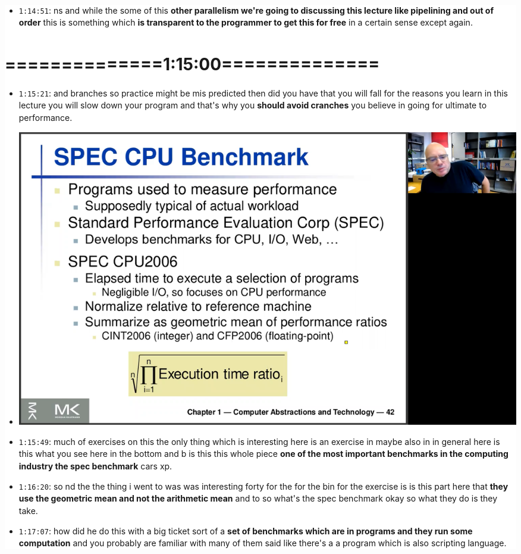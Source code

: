 
- `1:14:51`: ns and while the some of this **other parallelism we're going to discussing this lecture like pipelining and out of order** this is something which **is transparent to the programmer to get this for free** in a certain sense except again.
# ==============1:15:00==============

- `1:15:21`: and branches so practice might be mis predicted then did you have that you will fall for the reasons you learn in this lecture you will slow down your program and that's why you **should avoid cranches** you believe in going for ultimate to performance.

- ![new_44](./_computer-architecture-20211021_imgs/new_01:15:43_0002.png)
- `1:15:49`: much of exercises on this the only thing which is interesting here is an exercise in maybe also in in general here is this what you see here in the bottom and b is this this whole piece **one of the most important benchmarks in the computing industry the spec benchmark** cars xp.


- `1:16:20`: so nd the the thing i went to was was interesting forty for the for the bin for the exercise is is this part here that **they use the geometric mean and not the arithmetic mean** and to so what's the spec benchmark okay so what they do is they take.




- `1:17:07`: how did he do this with a big ticket sort of a **set of benchmarks which are in programs and they run some computation** and you probably are familiar with many of them said like there's a a program which is also scripting language.


